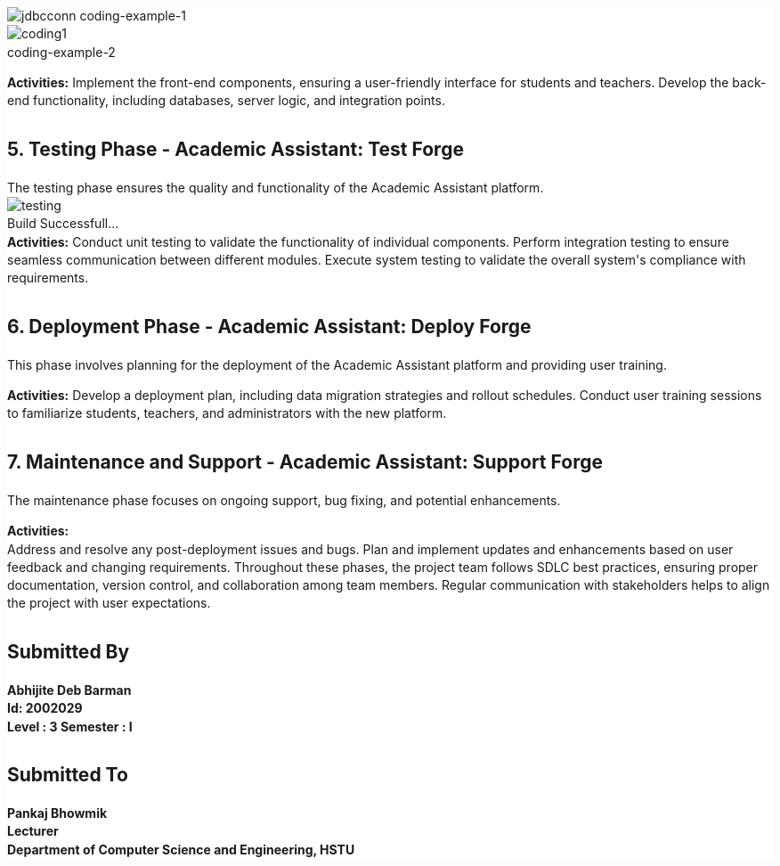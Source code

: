 ![jdbcconn](https://github.com/abhijite-bd/Software-Engineering/assets/72153723/426fcbc3-dda7-4046-8f1f-64f806fb7ede)
coding-example-1  
![coding1](https://github.com/abhijite-bd/Software-Engineering/assets/72153723/8aa04f22-7252-4095-807f-0c8e76855d6b)  
coding-example-2  

**Activities:**
Implement the front-end components, ensuring a user-friendly interface for students and teachers.
Develop the back-end functionality, including databases, server logic, and integration points.
## 5. Testing Phase - Academic Assistant: Test Forge
The testing phase ensures the quality and functionality of the Academic Assistant platform.  
![testing](https://github.com/abhijite-bd/Software-Engineering/assets/72153723/6dfd3bd9-2c28-43c1-b50c-05fff0d86b08)  
Build Successfull...  
**Activities:**
Conduct unit testing to validate the functionality of individual components.
Perform integration testing to ensure seamless communication between different modules.
Execute system testing to validate the overall system's compliance with requirements.
## 6. Deployment Phase - Academic Assistant: Deploy Forge
This phase involves planning for the deployment of the Academic Assistant platform and providing user training.

**Activities:**
Develop a deployment plan, including data migration strategies and rollout schedules.
Conduct user training sessions to familiarize students, teachers, and administrators with the new platform.
## 7. Maintenance and Support - Academic Assistant: Support Forge
The maintenance phase focuses on ongoing support, bug fixing, and potential enhancements.

**Activities:**  
Address and resolve any post-deployment issues and bugs.
Plan and implement updates and enhancements based on user feedback and changing requirements.
Throughout these phases, the project team follows SDLC best practices, ensuring proper documentation, version control, and collaboration among team members. Regular communication with stakeholders helps to align the project with user expectations.    


## Submitted By    
**Abhijite Deb Barman**    
**Id: 2002029**  
**Level : 3 Semester : I**  

## Submitted To  
**Pankaj Bhowmik**  
**Lecturer**   
**Department of Computer Science and Engineering, HSTU**
